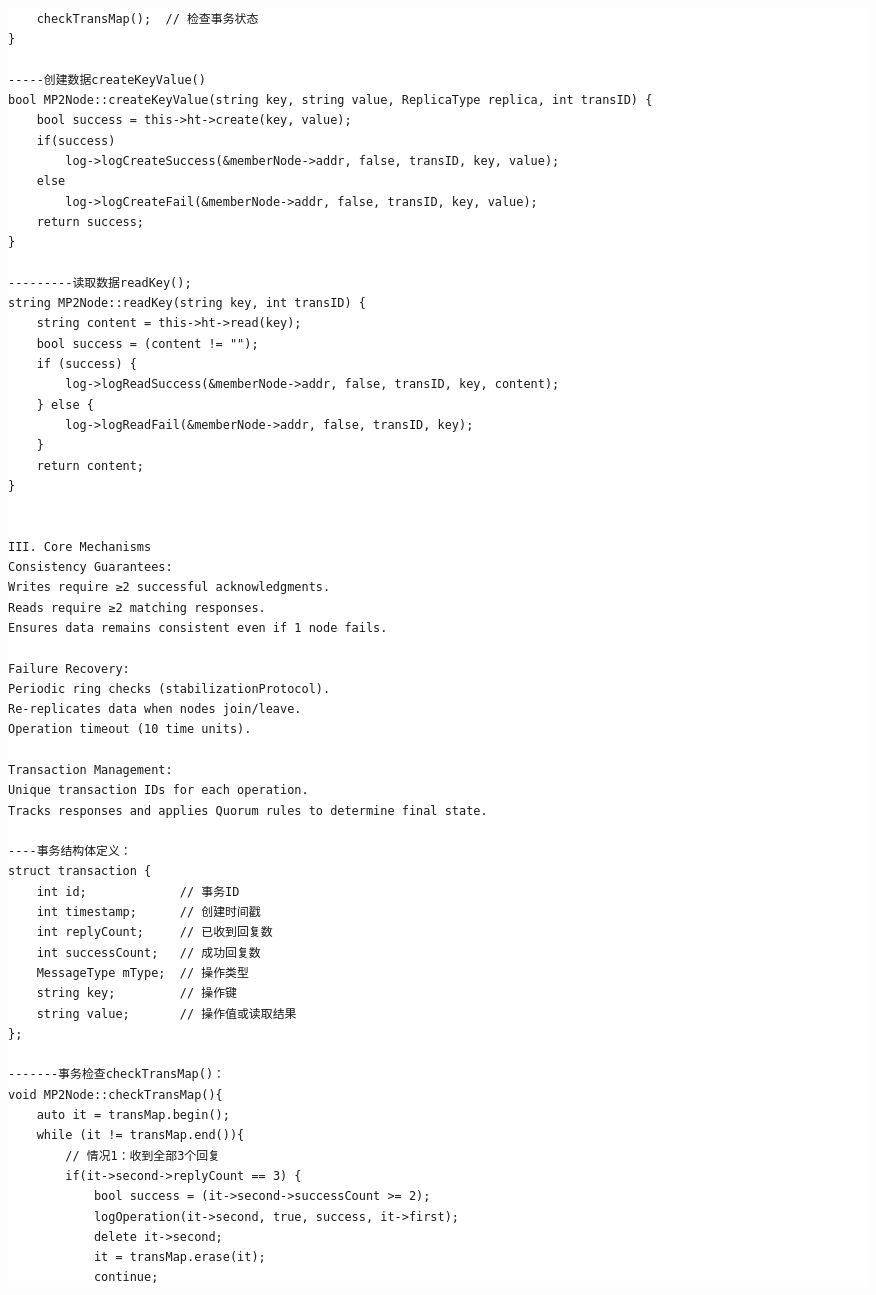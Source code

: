 ```
    checkTransMap();  // 检查事务状态
}

-----创建数据createKeyValue()
bool MP2Node::createKeyValue(string key, string value, ReplicaType replica, int transID) {
    bool success = this->ht->create(key, value);
    if(success)
        log->logCreateSuccess(&memberNode->addr, false, transID, key, value);
    else 
        log->logCreateFail(&memberNode->addr, false, transID, key, value);
    return success;
}

---------读取数据readKey();
string MP2Node::readKey(string key, int transID) {
    string content = this->ht->read(key);
    bool success = (content != "");
    if (success) {
        log->logReadSuccess(&memberNode->addr, false, transID, key, content);
    } else {
        log->logReadFail(&memberNode->addr, false, transID, key);
    }
    return content;
}


III. Core Mechanisms
Consistency Guarantees:
Writes require ≥2 successful acknowledgments.
Reads require ≥2 matching responses.
Ensures data remains consistent even if 1 node fails.

Failure Recovery:
Periodic ring checks (stabilizationProtocol).
Re-replicates data when nodes join/leave.
Operation timeout (10 time units).

Transaction Management:
Unique transaction IDs for each operation.
Tracks responses and applies Quorum rules to determine final state.

----事务结构体定义：
struct transaction {
    int id;             // 事务ID
    int timestamp;      // 创建时间戳  
    int replyCount;     // 已收到回复数
    int successCount;   // 成功回复数
    MessageType mType;  // 操作类型
    string key;         // 操作键
    string value;       // 操作值或读取结果
};

-------事务检查checkTransMap()：
void MP2Node::checkTransMap(){
    auto it = transMap.begin();
    while (it != transMap.end()){
        // 情况1：收到全部3个回复
        if(it->second->replyCount == 3) {
            bool success = (it->second->successCount >= 2);
            logOperation(it->second, true, success, it->first);
            delete it->second;
            it = transMap.erase(it);
            continue;
```